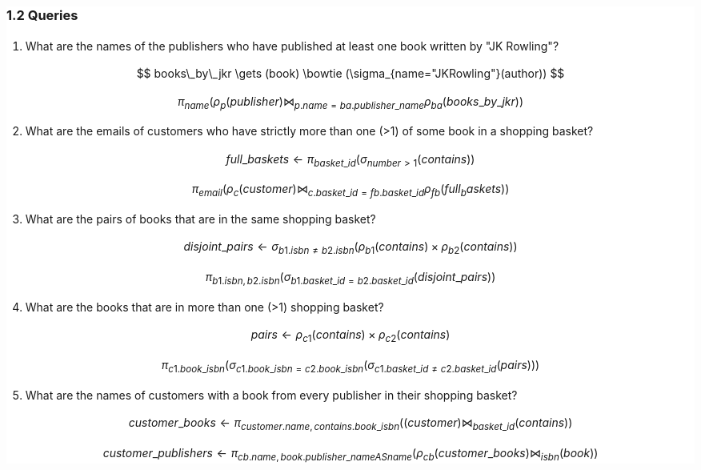 ### 1.2 Queries

1. What are the names of the publishers who have published at least one book written by "JK Rowling"?

$$
books\_by\_jkr \gets (book) \bowtie (\sigma_{name="JKRowling"}(author))
$$

$$
\pi_{name}(\rho_p(publisher) \bowtie_{p.name=ba.publisher\_name} \rho_{ba}(books\_by\_jkr))
$$

2. What are the emails of customers who have strictly more than one (>1) of some book in a shopping basket?

$$
full\_baskets \gets \pi_{basket\_id}(\sigma_{number>1}(contains))
$$

$$
\pi_{email} (\rho_c(customer) \bowtie_{c.basket\_id=fb.basket\_id} \rho_{fb}(full_baskets))
$$

3. What are the pairs of books that are in the same shopping basket?

$$
disjoint\_pairs \gets \sigma_{b1.isbn \neq b2.isbn} (\rho_{b1}(contains) \times \rho_{b2}(contains))
$$

$$
\pi_{b1.isbn, b2.isbn}(\sigma_{b1.basket\_id = b2.basket\_id}(disjoint\_pairs))
$$

4. What are the books that are in more than one (>1) shopping basket?

$$
pairs \gets \rho_{c1}(contains) \times \rho_{c2}(contains)
$$

$$
\pi_{c1.book\_isbn} (\sigma_{c1.book\_isbn = c2.book\_isbn} (\sigma_{c1.basket\_id \neq c2.basket\_id}(pairs)))
$$

5. What are the names of customers with a book from every publisher in their shopping basket?

$$
customer\_books \gets \pi_{customer.name, contains.book\_isbn} ((customer) \bowtie_{basket\_id} (contains))
$$

$$
customer\_publishers \gets \pi_{cb.name, book.publisher\_name AS name} (\rho_{cb}(customer\_books) \bowtie_{isbn} (book))
$$
